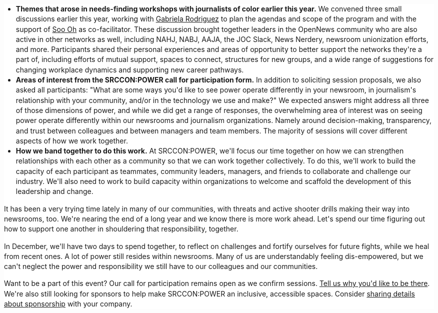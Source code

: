 * **Themes that arose in needs-finding workshops with journalists of color earlier this year.** We convened three small discussions earlier this year, working with [Gabriela Rodriguez](https://twitter.com/gaba) to plan the agendas and scope of the program and with the support of [Soo Oh](https://twitter.com/SooOh) as co-facilitator. These discussion brought together leaders in the OpenNews community who are also active in other networks as well, including NAHJ, NABJ, AAJA, the JOC Slack, News Nerdery, newsroom unionization efforts, and more. Participants shared their personal experiences and areas of opportunity to better support the networks they're a part of, including efforts of mutual support, spaces to connect, structures for new groups, and a wide range of suggestions for changing workplace dynamics and supporting new career pathways.
* **Areas of interest from the SRCCON:POWER call for participation form.** In addition to soliciting session proposals, we also asked all participants: "What are some ways you'd like to see power operate differently in your newsroom, in journalism's relationship with your community, and/or in the technology we use and make?" We expected answers might address all three of those dimensions of power, and while we did get a range of responses, the overwhelming area of interest was on seeing power operate differently within our newsrooms and journalism organizations. Namely around decision-making, transparency, and trust between colleagues and between managers and team members. The majority of sessions will cover different aspects of how we work together.
* **How we band together to do this work.** At SRCCON:POWER, we'll focus our time together on how we can strengthen relationships with each other as a community so that we can work together collectively. To do this, we'll work to build the capacity of each participant as teammates, community leaders, managers, and friends to collaborate and challenge our industry. We'll also need to work to build capacity within organizations to welcome and scaffold the development of this leadership and change.

It has been a very trying time lately in many of our communities, with threats and active shooter drills making their way into newsrooms, too. We're nearing the end of a long year and we know there is more work ahead. Let's spend our time figuring out how to support one another in shouldering that responsibility, together.

In December, we'll have two days to spend together, to reflect on challenges and fortify ourselves for future fights, while we heal from recent ones. A lot of power still resides within newsrooms. Many of us are understandably feeling dis-empowered, but we can't neglect the power and responsibility we still have to our colleagues and our communities. 

Want to be a part of this event? Our call for participation remains open as we confirm sessions. [Tell us why you'd like to be there](https://power.srccon.org/participation/form). We're also still looking for sponsors to help make SRCCON:POWER an inclusive, accessible spaces. Consider [sharing details about sponsorship](https://power.srccon.org/sponsors) with your company.
